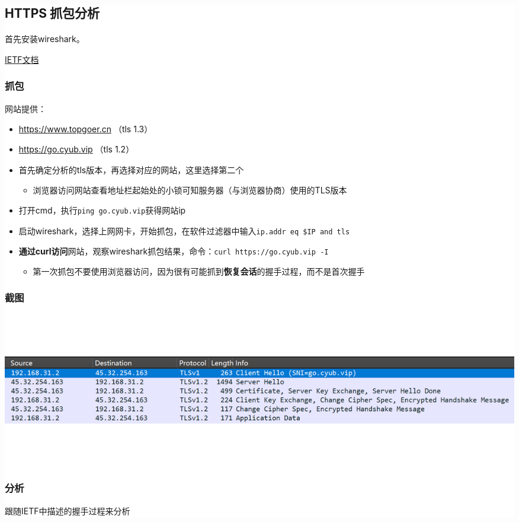 ## HTTPS 抓包分析

首先安装wireshark。

[IETF文档](https://datatracker.ietf.org/doc/html/rfc5246#section-7.4.1.4)

### 抓包

网站提供：

- https://www.topgoer.cn （tls 1.3）
- https://go.cyub.vip （tls 1.2）
- 首先确定分析的tls版本，再选择对应的网站，这里选择第二个

    - 浏览器访问网站查看地址栏起始处的小锁可知服务器（与浏览器协商）使用的TLS版本
- 打开cmd，执行`ping go.cyub.vip`获得网站ip
- 启动wireshark，选择上网网卡，开始抓包，在软件过滤器中输入`ip.addr eq $IP and tls`
- **通过curl访问**网站，观察wireshark抓包结果，命令：`curl https://go.cyub.vip -I`
    - 第一次抓包不要使用浏览器访问，因为很有可能抓到**恢复会话**的握手过程，而不是首次握手

### 截图

<div align="left">
<img src="./img/https_dump.png" width="1400" height="252"> </img> 
</div>

### 分析

跟随IETF中描述的握手过程来分析

<div align="left">